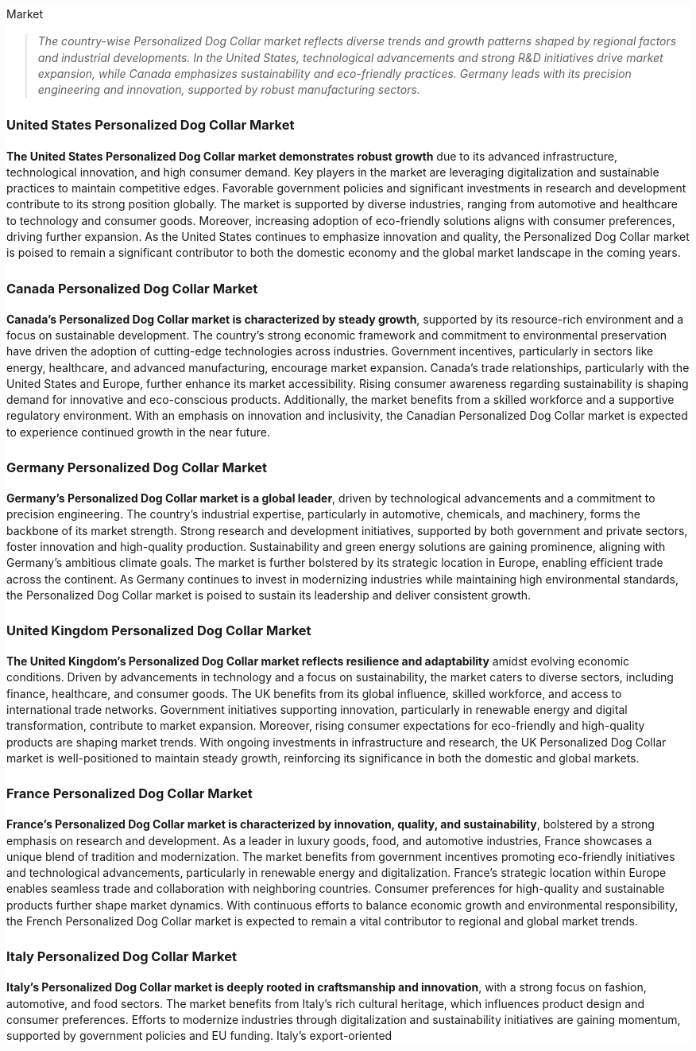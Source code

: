Market<br /></span></h1><blockquote><p><em><span class="">The country-wise Personalized Dog Collar market reflects diverse trends and growth patterns shaped by regional factors and industrial developments. In the United States, technological advancements and strong R&amp;D initiatives drive market expansion, while Canada emphasizes sustainability and eco-friendly practices. Germany leads with its precision engineering and innovation, supported by robust manufacturing sectors.</span></em></p></blockquote><h3><strong>United States Personalized Dog Collar Market</strong></h3><p><strong>The United States Personalized Dog Collar market demonstrates robust growth</strong> due to its advanced infrastructure, technological innovation, and high consumer demand. Key players in the market are leveraging digitalization and sustainable practices to maintain competitive edges. Favorable government policies and significant investments in research and development contribute to its strong position globally. The market is supported by diverse industries, ranging from automotive and healthcare to technology and consumer goods. Moreover, increasing adoption of eco-friendly solutions aligns with consumer preferences, driving further expansion. As the United States continues to emphasize innovation and quality, the Personalized Dog Collar market is poised to remain a significant contributor to both the domestic economy and the global market landscape in the coming years.</p><h3><strong>Canada Personalized Dog Collar Market</strong></h3><p><strong>Canada&rsquo;s Personalized Dog Collar market is characterized by steady growth</strong>, supported by its resource-rich environment and a focus on sustainable development. The country&rsquo;s strong economic framework and commitment to environmental preservation have driven the adoption of cutting-edge technologies across industries. Government incentives, particularly in sectors like energy, healthcare, and advanced manufacturing, encourage market expansion. Canada&rsquo;s trade relationships, particularly with the United States and Europe, further enhance its market accessibility. Rising consumer awareness regarding sustainability is shaping demand for innovative and eco-conscious products. Additionally, the market benefits from a skilled workforce and a supportive regulatory environment. With an emphasis on innovation and inclusivity, the Canadian Personalized Dog Collar market is expected to experience continued growth in the near future.</p><h3><strong>Germany Personalized Dog Collar Market</strong></h3><p><strong>Germany&rsquo;s Personalized Dog Collar market is a global leader</strong>, driven by technological advancements and a commitment to precision engineering. The country&rsquo;s industrial expertise, particularly in automotive, chemicals, and machinery, forms the backbone of its market strength. Strong research and development initiatives, supported by both government and private sectors, foster innovation and high-quality production. Sustainability and green energy solutions are gaining prominence, aligning with Germany&rsquo;s ambitious climate goals. The market is further bolstered by its strategic location in Europe, enabling efficient trade across the continent. As Germany continues to invest in modernizing industries while maintaining high environmental standards, the Personalized Dog Collar market is poised to sustain its leadership and deliver consistent growth.</p><h3><strong>United Kingdom Personalized Dog Collar Market</strong></h3><p><strong>The United Kingdom&rsquo;s Personalized Dog Collar market reflects resilience and adaptability</strong> amidst evolving economic conditions. Driven by advancements in technology and a focus on sustainability, the market caters to diverse sectors, including finance, healthcare, and consumer goods. The UK benefits from its global influence, skilled workforce, and access to international trade networks. Government initiatives supporting innovation, particularly in renewable energy and digital transformation, contribute to market expansion. Moreover, rising consumer expectations for eco-friendly and high-quality products are shaping market trends. With ongoing investments in infrastructure and research, the UK Personalized Dog Collar market is well-positioned to maintain steady growth, reinforcing its significance in both the domestic and global markets.</p><h3><strong>France Personalized Dog Collar Market</strong></h3><p><strong>France&rsquo;s Personalized Dog Collar market is characterized by innovation, quality, and sustainability</strong>, bolstered by a strong emphasis on research and development. As a leader in luxury goods, food, and automotive industries, France showcases a unique blend of tradition and modernization. The market benefits from government incentives promoting eco-friendly initiatives and technological advancements, particularly in renewable energy and digitalization. France&rsquo;s strategic location within Europe enables seamless trade and collaboration with neighboring countries. Consumer preferences for high-quality and sustainable products further shape market dynamics. With continuous efforts to balance economic growth and environmental responsibility, the French Personalized Dog Collar market is expected to remain a vital contributor to regional and global market trends.</p><h3><strong>Italy Personalized Dog Collar Market</strong></h3><p><strong>Italy&rsquo;s Personalized Dog Collar market is deeply rooted in craftsmanship and innovation</strong>, with a strong focus on fashion, automotive, and food sectors. The market benefits from Italy&rsquo;s rich cultural heritage, which influences product design and consumer preferences. Efforts to modernize industries through digitalization and sustainability initiatives are gaining momentum, supported by government policies and EU funding. Italy&rsquo;s export-oriented